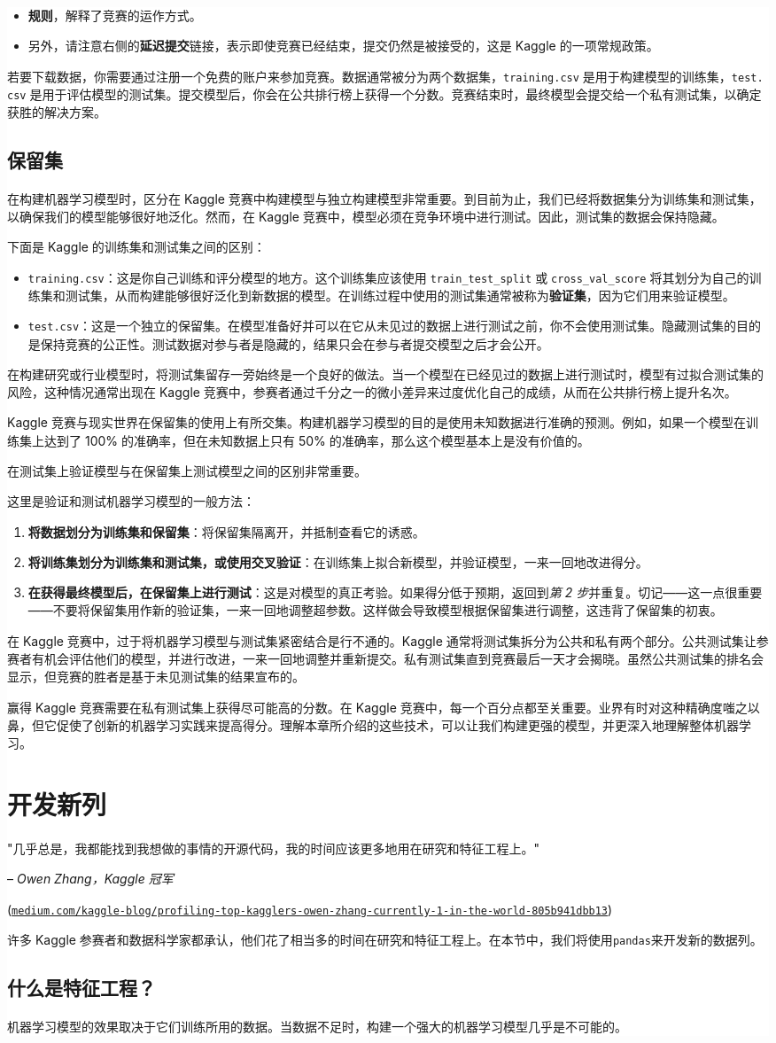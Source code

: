 +   **规则**，解释了竞赛的运作方式。

+   另外，请注意右侧的**延迟提交**链接，表示即使竞赛已经结束，提交仍然是被接受的，这是 Kaggle 的一项常规政策。

若要下载数据，你需要通过注册一个免费的账户来参加竞赛。数据通常被分为两个数据集，`training.csv` 是用于构建模型的训练集，`test.csv` 是用于评估模型的测试集。提交模型后，你会在公共排行榜上获得一个分数。竞赛结束时，最终模型会提交给一个私有测试集，以确定获胜的解决方案。

## 保留集

在构建机器学习模型时，区分在 Kaggle 竞赛中构建模型与独立构建模型非常重要。到目前为止，我们已经将数据集分为训练集和测试集，以确保我们的模型能够很好地泛化。然而，在 Kaggle 竞赛中，模型必须在竞争环境中进行测试。因此，测试集的数据会保持隐藏。

下面是 Kaggle 的训练集和测试集之间的区别：

+   `training.csv`：这是你自己训练和评分模型的地方。这个训练集应该使用 `train_test_split` 或 `cross_val_score` 将其划分为自己的训练集和测试集，从而构建能够很好泛化到新数据的模型。在训练过程中使用的测试集通常被称为**验证集**，因为它们用来验证模型。

+   `test.csv`：这是一个独立的保留集。在模型准备好并可以在它从未见过的数据上进行测试之前，你不会使用测试集。隐藏测试集的目的是保持竞赛的公正性。测试数据对参与者是隐藏的，结果只会在参与者提交模型之后才会公开。

在构建研究或行业模型时，将测试集留存一旁始终是一个良好的做法。当一个模型在已经见过的数据上进行测试时，模型有过拟合测试集的风险，这种情况通常出现在 Kaggle 竞赛中，参赛者通过千分之一的微小差异来过度优化自己的成绩，从而在公共排行榜上提升名次。

Kaggle 竞赛与现实世界在保留集的使用上有所交集。构建机器学习模型的目的是使用未知数据进行准确的预测。例如，如果一个模型在训练集上达到了 100% 的准确率，但在未知数据上只有 50% 的准确率，那么这个模型基本上是没有价值的。

在测试集上验证模型与在保留集上测试模型之间的区别非常重要。

这里是验证和测试机器学习模型的一般方法：

1.  **将数据划分为训练集和保留集**：将保留集隔离开，并抵制查看它的诱惑。

1.  **将训练集划分为训练集和测试集，或使用交叉验证**：在训练集上拟合新模型，并验证模型，一来一回地改进得分。

1.  **在获得最终模型后，在保留集上进行测试**：这是对模型的真正考验。如果得分低于预期，返回到*第 2 步*并重复。切记——这一点很重要——不要将保留集用作新的验证集，一来一回地调整超参数。这样做会导致模型根据保留集进行调整，这违背了保留集的初衷。

在 Kaggle 竞赛中，过于将机器学习模型与测试集紧密结合是行不通的。Kaggle 通常将测试集拆分为公共和私有两个部分。公共测试集让参赛者有机会评估他们的模型，并进行改进，一来一回地调整并重新提交。私有测试集直到竞赛最后一天才会揭晓。虽然公共测试集的排名会显示，但竞赛的胜者是基于未见测试集的结果宣布的。

赢得 Kaggle 竞赛需要在私有测试集上获得尽可能高的分数。在 Kaggle 竞赛中，每一个百分点都至关重要。业界有时对这种精确度嗤之以鼻，但它促使了创新的机器学习实践来提高得分。理解本章所介绍的这些技术，可以让我们构建更强的模型，并更深入地理解整体机器学习。

# 开发新列

"几乎总是，我都能找到我想做的事情的开源代码，我的时间应该更多地用在研究和特征工程上。"

– *Owen Zhang，Kaggle 冠军*

([`medium.com/kaggle-blog/profiling-top-kagglers-owen-zhang-currently-1-in-the-world-805b941dbb13`](https://medium.com/kaggle-blog/profiling-top-kagglers-owen-zhang-currently-1-in-the-world-805b941dbb13))

许多 Kaggle 参赛者和数据科学家都承认，他们花了相当多的时间在研究和特征工程上。在本节中，我们将使用`pandas`来开发新的数据列。

## 什么是特征工程？

机器学习模型的效果取决于它们训练所用的数据。当数据不足时，构建一个强大的机器学习模型几乎是不可能的。
